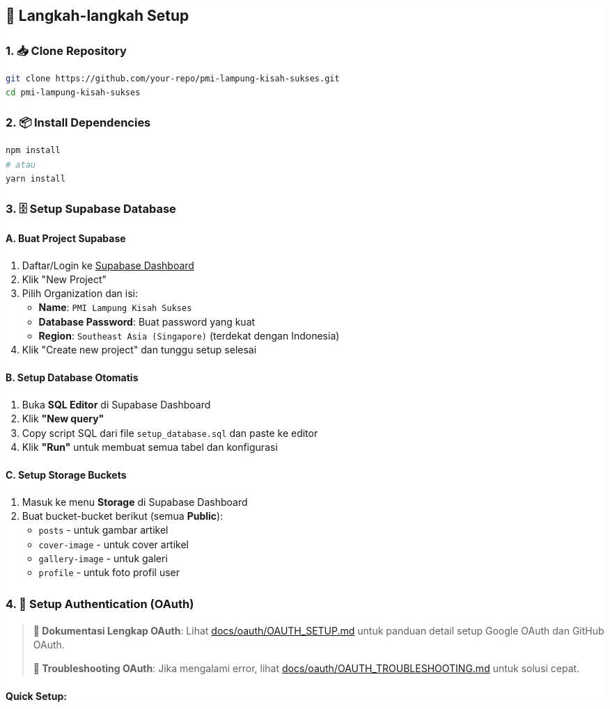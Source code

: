 ## 🚀 Langkah-langkah Setup

### 1. 📥 Clone Repository

```bash
git clone https://github.com/your-repo/pmi-lampung-kisah-sukses.git
cd pmi-lampung-kisah-sukses
```

### 2. 📦 Install Dependencies

```bash
npm install
# atau
yarn install
```

### 3. 🗄️ Setup Supabase Database

#### A. Buat Project Supabase
1. Daftar/Login ke [Supabase Dashboard](https://supabase.com/dashboard)
2. Klik "New Project"
3. Pilih Organization dan isi:
   - **Name**: `PMI Lampung Kisah Sukses`
   - **Database Password**: Buat password yang kuat
   - **Region**: `Southeast Asia (Singapore)` (terdekat dengan Indonesia)
4. Klik "Create new project" dan tunggu setup selesai

#### B. Setup Database Otomatis
1. Buka **SQL Editor** di Supabase Dashboard
2. Klik **"New query"**
3. Copy script SQL dari file `setup_database.sql` dan paste ke editor
4. Klik **"Run"** untuk membuat semua tabel dan konfigurasi

#### C. Setup Storage Buckets
1. Masuk ke menu **Storage** di Supabase Dashboard
2. Buat bucket-bucket berikut (semua **Public**):
   - `posts` - untuk gambar artikel
   - `cover-image` - untuk cover artikel
   - `gallery-image` - untuk galeri
   - `profile` - untuk foto profil user

### 4. 🔑 Setup Authentication (OAuth)

> **📖 Dokumentasi Lengkap OAuth**: Lihat [docs/oauth/OAUTH_SETUP.md](./docs/oauth/OAUTH_SETUP.md) untuk panduan detail setup Google OAuth dan GitHub OAuth.
> 
> **🚨 Troubleshooting OAuth**: Jika mengalami error, lihat [docs/oauth/OAUTH_TROUBLESHOOTING.md](./docs/oauth/OAUTH_TROUBLESHOOTING.md) untuk solusi cepat.

#### Quick Setup:
